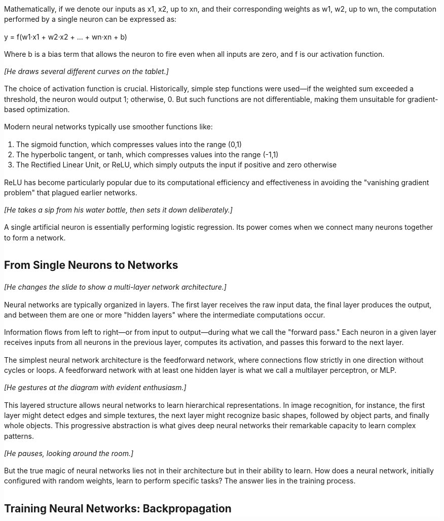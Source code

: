 Mathematically, if we denote our inputs as x1, x2, up to xn, and their corresponding weights as w1, w2, up to wn, the computation performed by a single neuron can be expressed as:

y = f(w1·x1 + w2·x2 + ... + wn·xn + b)

Where b is a bias term that allows the neuron to fire even when all inputs are zero, and f is our activation function.

*[He draws several different curves on the tablet.]*

The choice of activation function is crucial. Historically, simple step functions were used—if the weighted sum exceeded a threshold, the neuron would output 1; otherwise, 0. But such functions are not differentiable, making them unsuitable for gradient-based optimization.

Modern neural networks typically use smoother functions like:

1. The sigmoid function, which compresses values into the range (0,1)
2. The hyperbolic tangent, or tanh, which compresses values into the range (-1,1)
3. The Rectified Linear Unit, or ReLU, which simply outputs the input if positive and zero otherwise

ReLU has become particularly popular due to its computational efficiency and effectiveness in avoiding the "vanishing gradient problem" that plagued earlier networks.

*[He takes a sip from his water bottle, then sets it down deliberately.]*

A single artificial neuron is essentially performing logistic regression. Its power comes when we connect many neurons together to form a network.

## From Single Neurons to Networks

*[He changes the slide to show a multi-layer network architecture.]*

Neural networks are typically organized in layers. The first layer receives the raw input data, the final layer produces the output, and between them are one or more "hidden layers" where the intermediate computations occur.

Information flows from left to right—or from input to output—during what we call the "forward pass." Each neuron in a given layer receives inputs from all neurons in the previous layer, computes its activation, and passes this forward to the next layer.

The simplest neural network architecture is the feedforward network, where connections flow strictly in one direction without cycles or loops. A feedforward network with at least one hidden layer is what we call a multilayer perceptron, or MLP.

*[He gestures at the diagram with evident enthusiasm.]*

This layered structure allows neural networks to learn hierarchical representations. In image recognition, for instance, the first layer might detect edges and simple textures, the next layer might recognize basic shapes, followed by object parts, and finally whole objects. This progressive abstraction is what gives deep neural networks their remarkable capacity to learn complex patterns.

*[He pauses, looking around the room.]*

But the true magic of neural networks lies not in their architecture but in their ability to learn. How does a neural network, initially configured with random weights, learn to perform specific tasks? The answer lies in the training process.

## Training Neural Networks: Backpropagation
